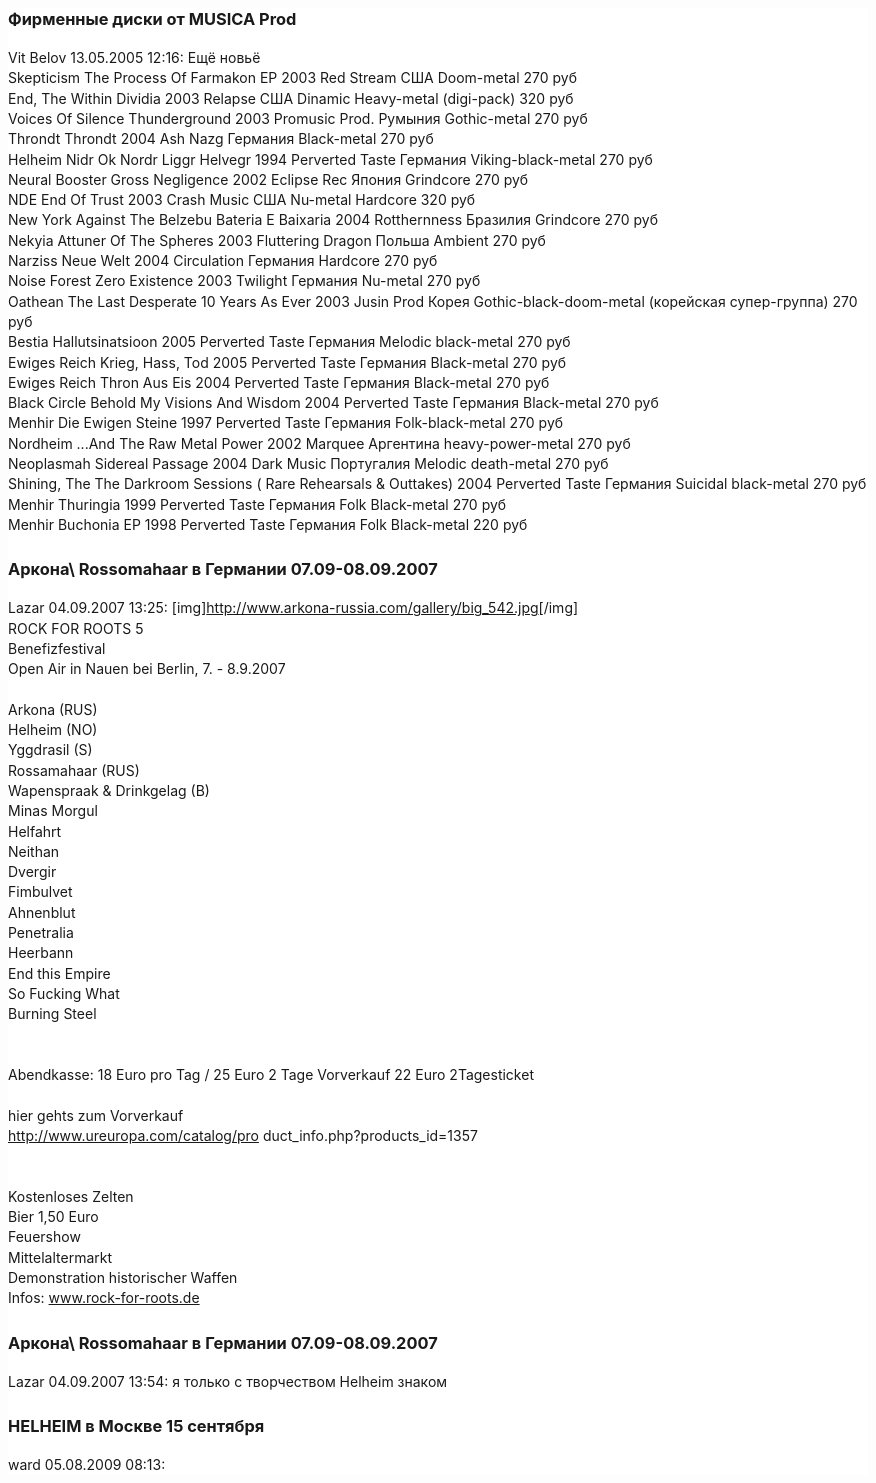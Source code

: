 ### Фирменные диски от MUSICA Prod

Vit Belov 13.05.2005 12:16:
Ещё новьё<BR>Skepticism	The Process Of Farmakon EP	2003	Red Stream	США	Doom-metal	270 руб<BR>End, The	Within Dividia	2003	Relapse	США	Dinamic Heavy-metal (digi-pack)	320 руб<BR>Voices Of Silence	Thunderground	2003	Promusic Prod.	Румыния	Gothic-metal	270 руб<BR>Throndt	Throndt	2004	Ash Nazg	Германия	Black-metal	270 руб<BR>Helheim	Nidr Ok Nordr Liggr Helvegr	1994	Perverted Taste	Германия	Viking-black-metal	270 руб<BR>Neural Booster	Gross Negligence	2002	Eclipse Rec	Япония	Grindcore	270 руб<BR>NDE	End Of Trust	2003	Crash Music	США	Nu-metal Hardcore	320 руб<BR>New York Against The Belzebu	Bateria E Baixaria	2004	Rotthernness	Бразилия	Grindcore	270 руб<BR>Nekyia	Attuner Of The Spheres	2003	Fluttering Dragon	Польша	Ambient	270 руб<BR>Narziss	Neue Welt	2004	Circulation	Германия	Hardcore	270 руб<BR>Noise Forest	Zero Existence	2003	Twilight	Германия	Nu-metal  	270 руб<BR>Oathean	The Last Desperate 10 Years As Ever	2003	Jusin Prod	Корея	Gothic-black-doom-metal (корейская супер-группа)	270 руб<BR>Bestia	Hallutsinatsioon	2005	Perverted Taste	Германия	Melodic black-metal	270 руб<BR>Ewiges Reich	Krieg, Hass, Tod	2005	Perverted Taste	Германия	Black-metal	270 руб<BR>Ewiges Reich	Thron Aus Eis	2004	Perverted Taste	Германия	Black-metal	270 руб<BR>Black Circle	Behold My Visions And Wisdom	2004	Perverted Taste	Германия	Black-metal	270 руб<BR>Menhir	Die Ewigen Steine	1997	Perverted Taste	Германия	Folk-black-metal	270 руб<BR>Nordheim	...And The Raw Metal Power	2002	Marquee	Аргентина	heavy-power-metal	270 руб<BR>Neoplasmah	Sidereal Passage	2004	Dark Music	Португалия	Melodic death-metal	270 руб<BR>Shining, The	The Darkroom Sessions ( Rare Rehearsals & Outtakes)	2004	Perverted Taste	Германия	Suicidal black-metal	270 руб<BR>Menhir	Thuringia	1999	Perverted Taste	Германия	Folk Black-metal	270 руб<BR>Menhir	Buchonia EP	1998	Perverted Taste	Германия	Folk Black-metal	220 руб<BR>

### Аркона\ Rossomahaar в Германии 07.09-08.09.2007

Lazar 04.09.2007 13:25:
[img]<A HREF="http://www.arkona-russia.com/gallery/big_542.jpg" TARGET="_blank">http://www.arkona-russia.com/gallery/big_542.jpg</A>[/img]<BR>ROCK FOR ROOTS 5<BR>Benefizfestival<BR>Open Air in Nauen bei Berlin, 7. - 8.9.2007<BR><BR>Arkona (RUS)<BR>Helheim (NO)<BR>Yggdrasil (S)<BR>Rossamahaar (RUS)<BR>Wapenspraak & Drinkgelag (B)<BR>Minas Morgul<BR>Helfahrt<BR>Neithan<BR>Dvergir<BR>Fimbulvet<BR>Ahnenblut<BR>Penetralia<BR>Heerbann<BR>End this Empire<BR>So Fucking What<BR>Burning Steel<BR><BR><BR>Abendkasse: 18 Euro pro Tag / 25 Euro 2 Tage Vorverkauf 22 Euro 2Tagesticket<BR><BR>hier gehts zum Vorverkauf<BR><A HREF="http://www.ureuropa.com/catalog/pro" TARGET="_blank">http://www.ureuropa.com/catalog/pro</A> duct_info.php?products_id=1357<BR><BR><BR>Kostenloses Zelten<BR>Bier 1,50 Euro<BR>Feuershow<BR>Mittelaltermarkt<BR>Demonstration historischer Waffen<BR>Infos: www.rock-for-roots.de

### Аркона\ Rossomahaar в Германии 07.09-08.09.2007

Lazar 04.09.2007 13:54:
я только с творчеством Helheim знаком

### HELHEIM в Москве 15 сентября

ward 05.08.2009 08:13: